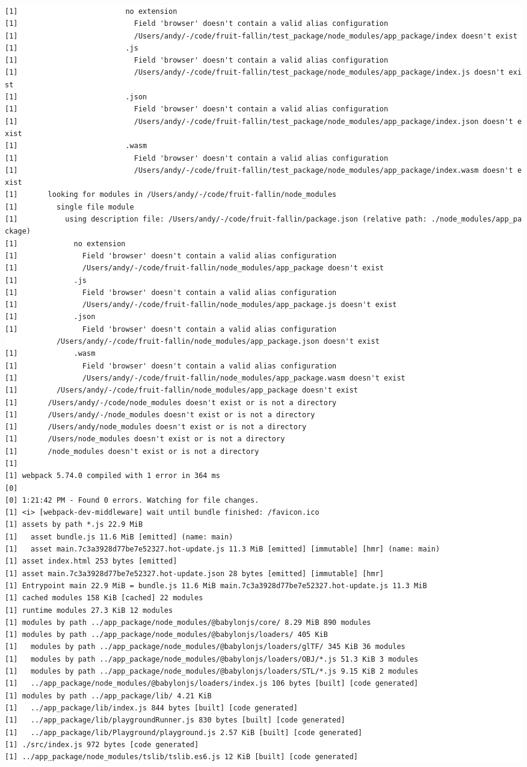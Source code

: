     [1]                         no extension
    [1]                           Field 'browser' doesn't contain a valid alias configuration
    [1]                           /Users/andy/-/code/fruit-fallin/test_package/node_modules/app_package/index doesn't exist
    [1]                         .js
    [1]                           Field 'browser' doesn't contain a valid alias configuration
    [1]                           /Users/andy/-/code/fruit-fallin/test_package/node_modules/app_package/index.js doesn't exist
    [1]                         .json
    [1]                           Field 'browser' doesn't contain a valid alias configuration
    [1]                           /Users/andy/-/code/fruit-fallin/test_package/node_modules/app_package/index.json doesn't exist
    [1]                         .wasm
    [1]                           Field 'browser' doesn't contain a valid alias configuration
    [1]                           /Users/andy/-/code/fruit-fallin/test_package/node_modules/app_package/index.wasm doesn't exist
    [1]       looking for modules in /Users/andy/-/code/fruit-fallin/node_modules
    [1]         single file module
    [1]           using description file: /Users/andy/-/code/fruit-fallin/package.json (relative path: ./node_modules/app_package)
    [1]             no extension
    [1]               Field 'browser' doesn't contain a valid alias configuration
    [1]               /Users/andy/-/code/fruit-fallin/node_modules/app_package doesn't exist
    [1]             .js
    [1]               Field 'browser' doesn't contain a valid alias configuration
    [1]               /Users/andy/-/code/fruit-fallin/node_modules/app_package.js doesn't exist
    [1]             .json
    [1]               Field 'browser' doesn't contain a valid alias configuration
                /Users/andy/-/code/fruit-fallin/node_modules/app_package.json doesn't exist
    [1]             .wasm
    [1]               Field 'browser' doesn't contain a valid alias configuration
    [1]               /Users/andy/-/code/fruit-fallin/node_modules/app_package.wasm doesn't exist
    [1]         /Users/andy/-/code/fruit-fallin/node_modules/app_package doesn't exist
    [1]       /Users/andy/-/code/node_modules doesn't exist or is not a directory
    [1]       /Users/andy/-/node_modules doesn't exist or is not a directory
    [1]       /Users/andy/node_modules doesn't exist or is not a directory
    [1]       /Users/node_modules doesn't exist or is not a directory
    [1]       /node_modules doesn't exist or is not a directory
    [1] 
    [1] webpack 5.74.0 compiled with 1 error in 364 ms
    [0] 
    [0] 1:21:42 PM - Found 0 errors. Watching for file changes.
    [1] <i> [webpack-dev-middleware] wait until bundle finished: /favicon.ico
    [1] assets by path *.js 22.9 MiB
    [1]   asset bundle.js 11.6 MiB [emitted] (name: main)
    [1]   asset main.7c3a3928d77be7e52327.hot-update.js 11.3 MiB [emitted] [immutable] [hmr] (name: main)
    [1] asset index.html 253 bytes [emitted]
    [1] asset main.7c3a3928d77be7e52327.hot-update.json 28 bytes [emitted] [immutable] [hmr]
    [1] Entrypoint main 22.9 MiB = bundle.js 11.6 MiB main.7c3a3928d77be7e52327.hot-update.js 11.3 MiB
    [1] cached modules 158 KiB [cached] 22 modules
    [1] runtime modules 27.3 KiB 12 modules
    [1] modules by path ../app_package/node_modules/@babylonjs/core/ 8.29 MiB 890 modules
    [1] modules by path ../app_package/node_modules/@babylonjs/loaders/ 405 KiB
    [1]   modules by path ../app_package/node_modules/@babylonjs/loaders/glTF/ 345 KiB 36 modules
    [1]   modules by path ../app_package/node_modules/@babylonjs/loaders/OBJ/*.js 51.3 KiB 3 modules
    [1]   modules by path ../app_package/node_modules/@babylonjs/loaders/STL/*.js 9.15 KiB 2 modules
    [1]   ../app_package/node_modules/@babylonjs/loaders/index.js 106 bytes [built] [code generated]
    [1] modules by path ../app_package/lib/ 4.21 KiB
    [1]   ../app_package/lib/index.js 844 bytes [built] [code generated]
    [1]   ../app_package/lib/playgroundRunner.js 830 bytes [built] [code generated]
    [1]   ../app_package/lib/Playground/playground.js 2.57 KiB [built] [code generated]
    [1] ./src/index.js 972 bytes [code generated]
    [1] ../app_package/node_modules/tslib/tslib.es6.js 12 KiB [built] [code generated]